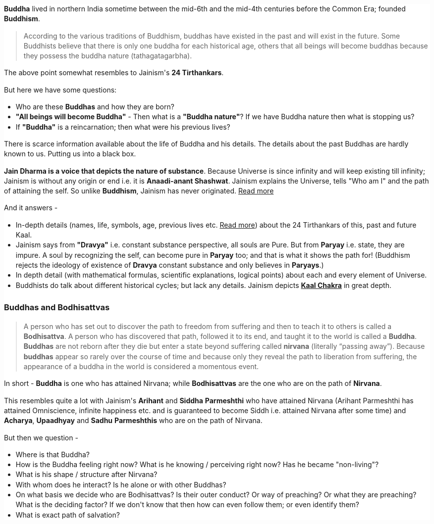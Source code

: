 **Buddha** lived in northern India sometime between the mid-6th and the mid-4th centuries before the Common Era; founded **Buddhism**.

> According to the various traditions of Buddhism, buddhas have existed in the past and will exist in the future. Some Buddhists believe that there is only one buddha for each historical age, others that all beings will become buddhas because they possess the buddha nature (tathagatagarbha).

The above point somewhat resembles to Jainism's **24 Tirthankars**.

But here we have some questions:

- Who are these **Buddhas** and how they are born?
- **"All beings will become Buddha"** - Then what is a **"Buddha nature"**? If we have Buddha nature then what is stopping us?
- If **"Buddha"** is a reincarnation; then what were his previous lives?

There is scarce information available about the life of Buddha and his details. The details about the past Buddhas are hardly known to us. Putting us into a black box.

**Jain Dharma is a voice that depicts the nature of substance**. Because Universe is since infinity and will keep existing till infinity; Jainism is without any origin or end i.e. it is **Anaadi-anant Shashwat**. Jainism explains the Universe, tells "Who am I" and the path of attaining the self. So unlike **Buddhism**, Jainism has never originated. [Read more](./../When_did_Jainism_originate.md)

And it answers -

- In-depth details (names, life, symbols, age, previous lives etc. [Read more](../../Biographies//24%20Tirthankars/1.md)) about the 24 Tirthankars of this, past and future Kaal.
- Jainism says from **"Dravya"** i.e. constant substance perspective, all souls are Pure. But from **Paryay** i.e. state, they are impure. A soul by recognizing the self, can become pure in **Paryay** too; and that is what it shows the path for! (Buddhism rejects the ideology of existence of **Dravya** constant substance and only believes in **Paryays**.)
- In depth detail (with mathematical formulas, scientific explanations, logical points) about each and every element of Universe.
- Buddhists do talk about different historical cycles; but lack any details. Jainism depicts [**Kaal Chakra**](./../Kaal_Chakra.md) in great depth.

### Buddhas and Bodhisattvas

> A person who has set out to discover the path to freedom from suffering and then to teach it to others is called a **Bodhisattva**. A person who has discovered that path, followed it to its end, and taught it to the world is called a **Buddha**. **Buddhas** are not reborn after they die but enter a state beyond suffering called **nirvana** (literally “passing away”). Because **buddhas** appear so rarely over the course of time and because only they reveal the path to liberation from suffering, the appearance of a buddha in the world is considered a momentous event.

In short - **Buddha** is one who has attained Nirvana; while **Bodhisattvas** are the one who are on the path of **Nirvana**.

This resembles quite a lot with Jainism's **Arihant** and **Siddha** **Parmeshthi** who have attained Nirvana (Arihant Parmeshthi has attained Omniscience, infinite happiness etc. and is guaranteed to become Siddh i.e. attained Nirvana after some time) and **Acharya**, **Upaadhyay** and **Sadhu** **Parmeshthis** who are on the path of Nirvana.

But then we question -

- Where is that Buddha?
- How is the Buddha feeling right now? What is he knowing / perceiving right now? Has he became "non-living"?
- What is his shape / structure after Nirvana?
- With whom does he interact? Is he alone or with other Buddhas?
- On what basis we decide who are Bodhisattvas? Is their outer conduct? Or way of preaching? Or what they are preaching? What is the deciding factor? If we don't know that then how can even follow them; or even identify them?
- What is exact path of salvation?
